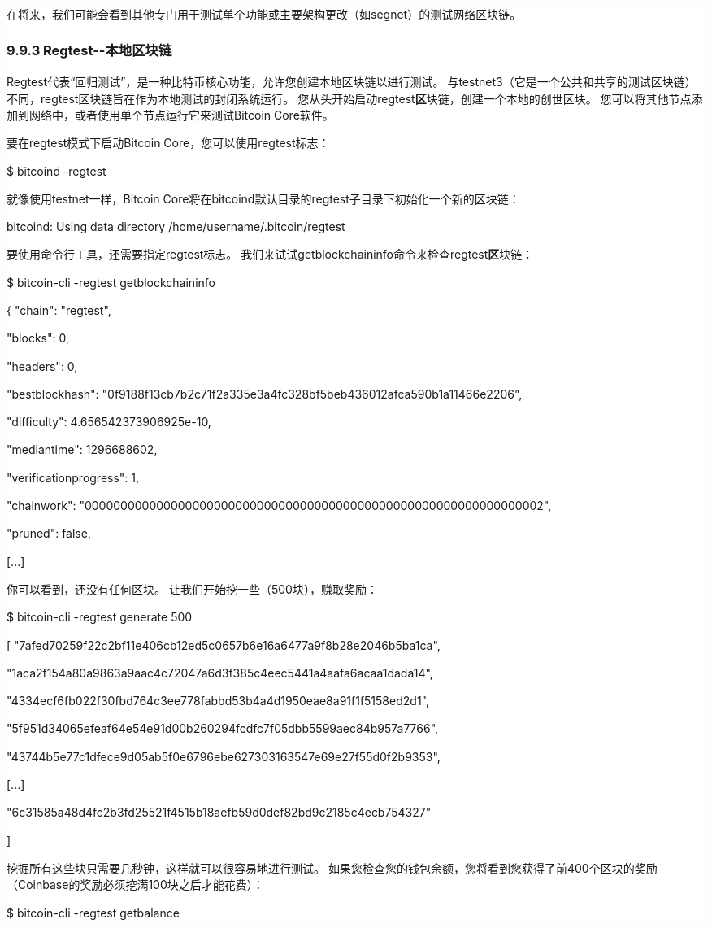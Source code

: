 在将来，我们可能会看到其他专门用于测试单个功能或主要架构更改（如segnet）的测试网络区块链。

### 9.9.3 Regtest--本地区块链

Regtest代表“回归测试”，是一种比特币核心功能，允许您创建本地区块链以进行测试。 与testnet3（它是一个公共和共享的测试区块链）不同，regtest区块链旨在作为本地测试的封闭系统运行。 您从头开始启动regtest**区**块链，创建一个本地的创世区块。 您可以将其他节点添加到网络中，或者使用单个节点运行它来测试Bitcoin Core软件。

要在regtest模式下启动Bitcoin Core，您可以使用regtest标志：

$ bitcoind -regtest

就像使用testnet一样，Bitcoin Core将在bitcoind默认目录的regtest子目录下初始化一个新的区块链：

bitcoind: Using data directory /home/username/.bitcoin/regtest

要使用命令行工具，还需要指定regtest标志。 我们来试试getblockchaininfo命令来检查regtest**区**块链：

$ bitcoin-cli -regtest getblockchaininfo

{
  "chain": "regtest",
  
  "blocks": 0,
  
  "headers": 0,
  
  "bestblockhash": "0f9188f13cb7b2c71f2a335e3a4fc328bf5beb436012afca590b1a11466e2206",
  
  "difficulty": 4.656542373906925e-10,
  
  "mediantime": 1296688602,
  
  "verificationprogress": 1,
  
  "chainwork": "0000000000000000000000000000000000000000000000000000000000000002",
  
  "pruned": false,
  
  [...]

你可以看到，还没有任何区块。 让我们开始挖一些（500块），赚取奖励：

$ bitcoin-cli -regtest generate 500

[
  "7afed70259f22c2bf11e406cb12ed5c0657b6e16a6477a9f8b28e2046b5ba1ca",
  
  "1aca2f154a80a9863a9aac4c72047a6d3f385c4eec5441a4aafa6acaa1dada14",
  
  "4334ecf6fb022f30fbd764c3ee778fabbd53b4a4d1950eae8a91f1f5158ed2d1",
  
  "5f951d34065efeaf64e54e91d00b260294fcdfc7f05dbb5599aec84b957a7766",
  
  "43744b5e77c1dfece9d05ab5f0e6796ebe627303163547e69e27f55d0f2b9353",
  
   [...]
   
  "6c31585a48d4fc2b3fd25521f4515b18aefb59d0def82bd9c2185c4ecb754327"
  
]

挖掘所有这些块只需要几秒钟，这样就可以很容易地进行测试。 如果您检查您的钱包余额，您将看到您获得了前400个区块的奖励（Coinbase的奖励必须挖满100块之后才能花费）：

$ bitcoin-cli -regtest getbalance
